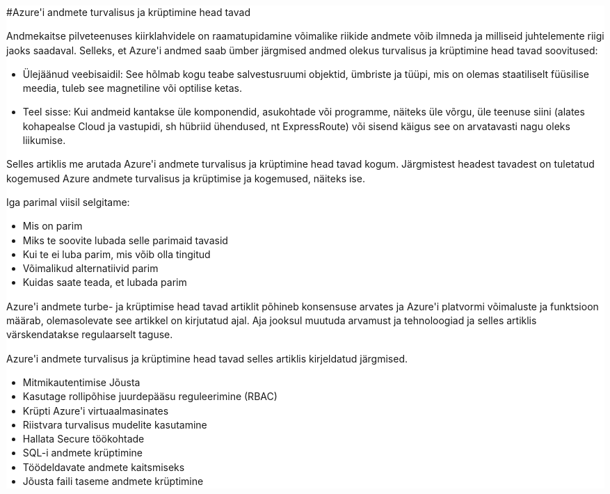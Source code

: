 <properties
   pageTitle="Andmete turvalisus ja krüptimine head tavad | Microsoft Azure'i"
   description="Selles artiklis on toodud kogum, head tavad andmete turvalisuse ja krüptimise abil ehitatud Azure võimalusi."
   services="security"
   documentationCenter="na"
   authors="YuriDio"
   manager="swadhwa"
   editor="TomSh"/>

<tags
   ms.service="security"
   ms.devlang="na"
   ms.topic="article"
   ms.tgt_pltfrm="na"
   ms.workload="na"
   ms.date="08/16/2016"
   ms.author="yuridio"/>

#<a name="azure-data-security-and-encryption-best-practices"></a>Azure'i andmete turvalisus ja krüptimine head tavad

Andmekaitse pilveteenuses kiirklahvidele on raamatupidamine võimalike riikide andmete võib ilmneda ja milliseid juhtelemente riigi jaoks saadaval. Selleks, et Azure'i andmed saab ümber järgmised andmed olekus turvalisus ja krüptimine head tavad soovitused:

- Ülejäänud veebisaidil: See hõlmab kogu teabe salvestusruumi objektid, ümbriste ja tüüpi, mis on olemas staatiliselt füüsilise meedia, tuleb see magnetiline või optilise ketas.

- Teel sisse: Kui andmeid kantakse üle komponendid, asukohtade või programme, näiteks üle võrgu, üle teenuse siini (alates kohapealse Cloud ja vastupidi, sh hübriid ühendused, nt ExpressRoute) või sisend käigus see on arvatavasti nagu oleks liikumise.

Selles artiklis me arutada Azure'i andmete turvalisus ja krüptimine head tavad kogum. Järgmistest headest tavadest on tuletatud kogemused Azure andmete turvalisus ja krüptimise ja kogemused, näiteks ise.

Iga parimal viisil selgitame:

- Mis on parim
- Miks te soovite lubada selle parimaid tavasid
- Kui te ei luba parim, mis võib olla tingitud
- Võimalikud alternatiivid parim
- Kuidas saate teada, et lubada parim

Azure'i andmete turbe- ja krüptimise head tavad artiklit põhineb konsensuse arvates ja Azure'i platvormi võimaluste ja funktsioon määrab, olemasolevate see artikkel on kirjutatud ajal. Aja jooksul muutuda arvamust ja tehnoloogiad ja selles artiklis värskendatakse regulaarselt taguse.

Azure'i andmete turvalisus ja krüptimine head tavad selles artiklis kirjeldatud järgmised.

- Mitmikautentimise Jõusta
- Kasutage rollipõhise juurdepääsu reguleerimine (RBAC)
- Krüpti Azure'i virtuaalmasinates
- Riistvara turvalisus mudelite kasutamine
- Hallata Secure töökohtade
- SQL-i andmete krüptimine
- Töödeldavate andmete kaitsmiseks
- Jõusta faili taseme andmete krüptimine
